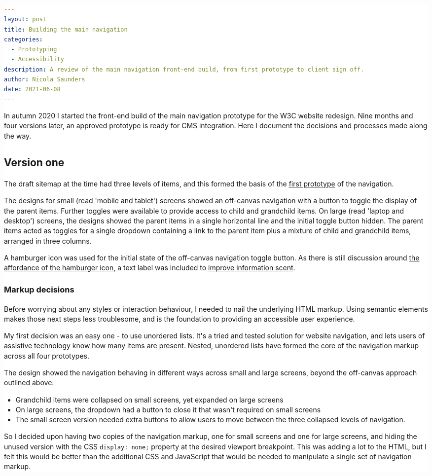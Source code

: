 ```yaml
---
layout: post
title: Building the main navigation
categories:
  - Prototyping
  - Accessibility
description: A review of the main navigation front-end build, from first prototype to client sign off.
author: Nicola Saunders
date: 2021-06-08
---
```


In autumn 2020 I started the front-end build of the main navigation prototype for the W3C website redesign. Nine months and four versions later, an approved prototype is ready for CMS integration. Here I document the decisions and processes made along the way.

## Version one

The draft sitemap at the time had three levels of items, and this formed the basis of the [first prototype](https://w3c-dev.studio24.dev/navigation-v1/index.html) of the navigation.

The designs for small (read 'mobile and tablet') screens showed an off-canvas navigation with a button to toggle the display of the parent items. Further toggles were available to provide access to child and grandchild items. On large (read 'laptop and desktop') screens, the designs showed the parent items in a single horizontal line and the initial toggle button hidden. The parent items acted as toggles for a single dropdown containing a link to the parent item plus a mixture of child and grandchild items, arranged in three columns.

A hamburger icon was used for the initial state of the off-canvas navigation toggle button. As there is still discussion around [the affordance of the hamburger icon](https://www.bbc.co.uk/news/magazine-31602745), a text label was included to [improve information scent](https://www.nngroup.com/articles/find-navigation-mobile-even-hamburger/).

### Markup decisions

Before worrying about any styles or interaction behaviour, I needed to nail the underlying HTML markup. Using semantic elements makes those next steps less troublesome, and is the foundation to providing an accessible user experience.

My first decision was an easy one - to use unordered lists. It's a tried and tested solution for website navigation, and lets users of assistive technology know how many items are present. Nested, unordered lists have formed the core of the navigation markup across all four prototypes.

The design showed the navigation behaving in different ways across small and large screens, beyond the off-canvas approach outlined above:

- Grandchild items were collapsed on small screens, yet expanded on large screens
- On large screens, the dropdown had a button to close it that wasn't required on small screens
- The small screen version needed extra buttons to allow users to move between the three collapsed levels of navigation.

So I decided upon having two copies of the navigation markup, one for small screens and one for large screens, and hiding the unused version with the CSS `display: none;` property at the desired viewport breakpoint. This was adding a lot to the HTML, but I felt this would be better than the additional CSS and JavaScript that would be needed to manipulate a single set of navigation markup.
